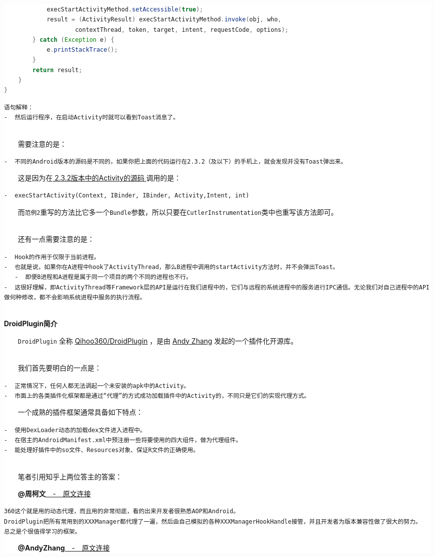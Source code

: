 ``` java
            execStartActivityMethod.setAccessible(true);
            result = (ActivityResult) execStartActivityMethod.invoke(obj, who,
                    contextThread, token, target, intent, requestCode, options);
        } catch (Exception e) {
            e.printStackTrace();
        }
        return result;
    }
}
```
    语句解释：
    -  然后运行程序，在启动Activity时就可以看到Toast消息了。

<br>　　需要注意的是：

	-  不同的Android版本的源码是不同的，如果你把上面的代码运行在2.3.2（及以下）的手机上，就会发现并没有Toast弹出来。

　　这是因为在[ 2.3.2版本中的Activity的源码 ](http://grepcode.com/file/repository.grepcode.com/java/ext/com.google.android/android/2.3.2_r1/android/app/Activity.java#Activity.startActivityForResult%28android.content.Intent%2Cint%29)调用的是：

	-  execStartActivity(Context, IBinder, IBinder, Activity,Intent, int)
　　而`范例2`重写的方法比它多一个`Bundle`参数，所以只要在`CutlerInstrumentation`类中也重写该方法即可。

<br>　　还有一点需要注意的是：

	-  Hook的作用于仅限于当前进程。
	-  也就是说，如果你在A进程中hook了ActivityThread，那么B进程中调用的startActivity方法时，并不会弹出Toast。
	   -  即便B进程和A进程是属于同一个项目的两个不同的进程也不行。
	-  这很好理解，即ActivityThread等Framework层的API是运行在我们进程中的，它们与远程的系统进程中的服务进行IPC通信。无论我们对自己进程中的API做何种修改，都不会影响系统进程中服务的执行流程。

<br>**DroidPlugin简介**

　　`DroidPlugin` 全称 [Qihoo360/DroidPlugin](https://github.com/Qihoo360/DroidPlugin/blob/master/readme_cn.md) ，是由 [Andy Zhang](https://github.com/cmzy) 发起的一个插件化开源库。

<br>　　我们首先要明白的一点是：

	-  正常情况下，任何人都无法调起一个未安装的apk中的Activity。
	-  市面上的各类插件化框架都是通过“代理”的方式成功加载插件中的Activity的，不同只是它们的实现代理方式。

　　一个成熟的插件框架通常具备如下特点：

	-  使用DexLoader动态的加载dex文件进入进程中。
	-  在宿主的AndroidManifest.xml中预注册一些将要使用的四大组件，做为代理组件。
	-  能处理好插件中的so文件、Resources对象、保证R文件的正确使用。 

<br>　　笔者引用知乎上两位答主的答案：

　　**@周柯文**[　-　原文连接 ](https://www.zhihu.com/question/35138070/answer/62789302) 

	360这个就是用的动态代理，而且用的非常彻底，看的出来开发者很熟悉AOP和Android。
	DroidPlugin把所有常用到的XXXManager都代理了一遍，然后由自己模拟的各种XXXManagerHookHandle接管，并且开发者为版本兼容性做了很大的努力。
	总之是个很值得学习的框架。

　　**@AndyZhang**[　-　原文连接 ](https://www.zhihu.com/question/35138070/answer/61622444) 
